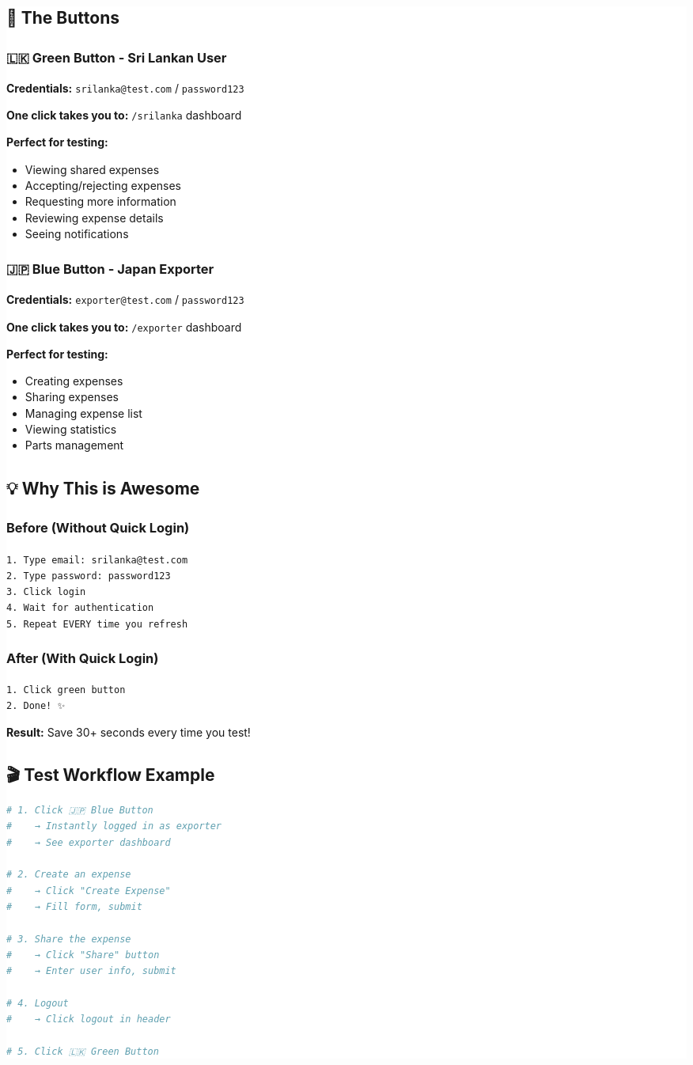 ## 🎯 The Buttons

### 🇱🇰 Green Button - Sri Lankan User
**Credentials:** `srilanka@test.com` / `password123`

**One click takes you to:** `/srilanka` dashboard

**Perfect for testing:**
- Viewing shared expenses
- Accepting/rejecting expenses
- Requesting more information
- Reviewing expense details
- Seeing notifications

### 🇯🇵 Blue Button - Japan Exporter
**Credentials:** `exporter@test.com` / `password123`

**One click takes you to:** `/exporter` dashboard

**Perfect for testing:**
- Creating expenses
- Sharing expenses
- Managing expense list
- Viewing statistics
- Parts management

## 💡 Why This is Awesome

### Before (Without Quick Login)
```
1. Type email: srilanka@test.com
2. Type password: password123
3. Click login
4. Wait for authentication
5. Repeat EVERY time you refresh
```

### After (With Quick Login)
```
1. Click green button
2. Done! ✨
```

**Result:** Save 30+ seconds every time you test!

## 🎬 Test Workflow Example

```bash
# 1. Click 🇯🇵 Blue Button
#    → Instantly logged in as exporter
#    → See exporter dashboard

# 2. Create an expense
#    → Click "Create Expense"
#    → Fill form, submit

# 3. Share the expense
#    → Click "Share" button
#    → Enter user info, submit

# 4. Logout
#    → Click logout in header

# 5. Click 🇱🇰 Green Button
```
